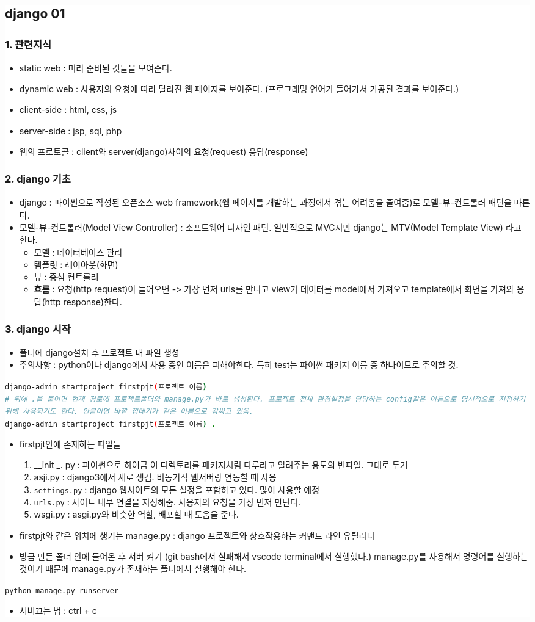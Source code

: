 ## django 01

### 1. 관련지식

- static web : 미리 준비된 것들을 보여준다.
- dynamic web : 사용자의 요청에 따라 달라진 웹 페이지를 보여준다. (프로그래밍 언어가 들어가서 가공된 결과를 보여준다.)

- client-side : html, css, js
- server-side : jsp, sql, php

- 웹의 프로토콜 : client와 server(django)사이의 요청(request) 응답(response)



### 2. django 기초

- django : 파이썬으로 작성된 오픈소스 web framework(웹 페이지를 개발하는 과정에서 겪는 어려움을 줄여줌)로 모델-뷰-컨트롤러 패턴을 따른다.
- 모델-뷰-컨트롤러(Model View Controller) : 소프트웨어 디자인 패턴. 일반적으로 MVC지만 django는 MTV(Model Template View) 라고 한다. 
  - 모델 : 데이터베이스 관리
  - 템플릿 : 레이아웃(화면)
  - 뷰 : 중심 컨트롤러
  - **흐름** : 요청(http request)이 들어오면 -> 가장 먼저 urls를 만나고 view가 데이터를 model에서 가져오고 template에서 화면을 가져와 응답(http response)한다.



### 3. django 시작

- 폴더에 django설치 후 프로젝트 내 파일 생성
- 주의사항 : python이나 django에서 사용 중인 이름은 피해야한다. 특히 test는 파이썬 패키지 이름 중 하나이므로 주의할 것.

```bash
django-admin startproject firstpjt(프로젝트 이름)
# 뒤에 .을 붙이면 현재 경로에 프로젝트폴더와 manage.py가 바로 생성된다. 프로젝트 전체 환경설정을 담당하는 config같은 이름으로 명시적으로 지정하기 위해 사용되기도 한다. 안붙이면 바깥 껍데기가 같은 이름으로 감싸고 있음.
django-admin startproject firstpjt(프로젝트 이름) .
```

- firstpjt안에 존재하는 파일들
  1. __init _. py : 파이썬으로 하여금 이 디렉토리를 패키지처럼 다루라고 알려주는 용도의 빈파일. 그대로 두기
  2. asji.py : django3에서 새로 생김. 비동기적 웹서버랑 연동할 때 사용
  3. `settings.py` : django 웹사이트의 모든 설정을 포함하고 있다. 많이 사용할 예정
  4. `urls.py` : 사이트 내부 연결을 지정해줌. 사용자의 요청을 가장 먼저 만난다.
  5. wsgi.py : asgi.py와 비슷한 역할, 배포할 때 도움을 준다.
- firstpjt와 같은 위치에 생기는 manage.py : django 프로젝트와 상호작용하는 커맨드 라인 유틸리티



- 방금 만든 폴더 안에 들어온 후 서버 켜기 (git bash에서 실패해서 vscode terminal에서 실행했다.) manage.py를 사용해서 명령어를 실행하는 것이기 때문에 manage.py가 존재하는 폴더에서 실행해야 한다.

```bash
python manage.py runserver
```

- 서버끄는 법 : ctrl + c
